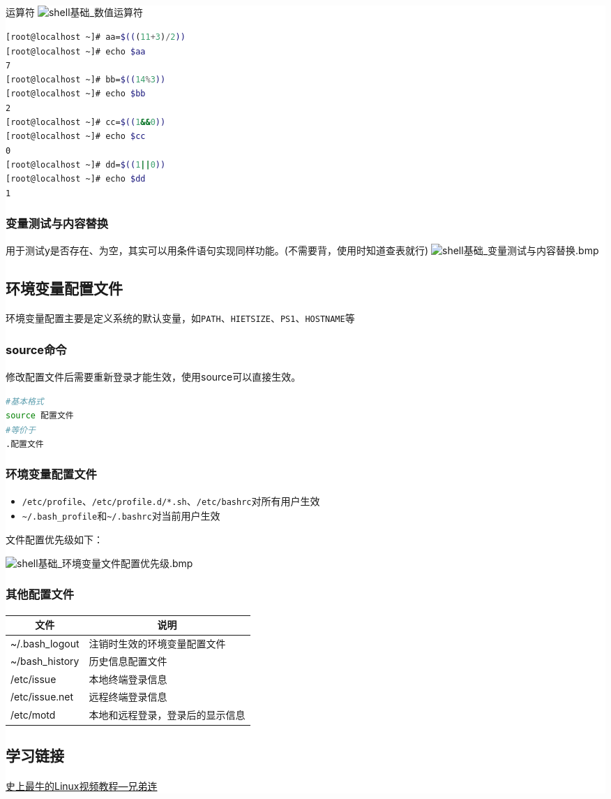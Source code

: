 运算符
![shell基础_数值运算符](shell基础_数值运算符.bmp)

```bash
[root@localhost ~]# aa=$(((11+3)/2))
[root@localhost ~]# echo $aa
7
[root@localhost ~]# bb=$((14%3))
[root@localhost ~]# echo $bb
2
[root@localhost ~]# cc=$((1&&0))
[root@localhost ~]# echo $cc
0
[root@localhost ~]# dd=$((1||0))
[root@localhost ~]# echo $dd
1
```

### 变量测试与内容替换
用于测试y是否存在、为空，其实可以用条件语句实现同样功能。(不需要背，使用时知道查表就行)
![shell基础_变量测试与内容替换.bmp](shell基础_变量测试与内容替换.bmp)


## 环境变量配置文件
环境变量配置主要是定义系统的默认变量，如`PATH`、`HIETSIZE`、`PS1`、`HOSTNAME`等
### source命令
修改配置文件后需要重新登录才能生效，使用source可以直接生效。
```bash
#基本格式
source 配置文件
#等价于
.配置文件
```

### 环境变量配置文件
- `/etc/profile`、`/etc/profile.d/*.sh`、`/etc/bashrc`对所有用户生效
- `~/.bash_profile`和`~/.bashrc`对当前用户生效

文件配置优先级如下：

![shell基础_环境变量文件配置优先级.bmp](shell基础_环境变量文件配置优先级.bmp)

### 其他配置文件

文件 | 说明
---|---
~/.bash_logout | 注销时生效的环境变量配置文件
~/bash_history | 历史信息配置文件
/etc/issue | 本地终端登录信息
/etc/issue.net | 远程终端登录信息
/etc/motd | 本地和远程登录，登录后的显示信息

## 学习链接
[史上最牛的Linux视频教程—兄弟连](https://www.bilibili.com/video/BV1mW411i7Qf?p=63&vd_source=b6daecdfe358d06b1107a6d13e19fe3f)
